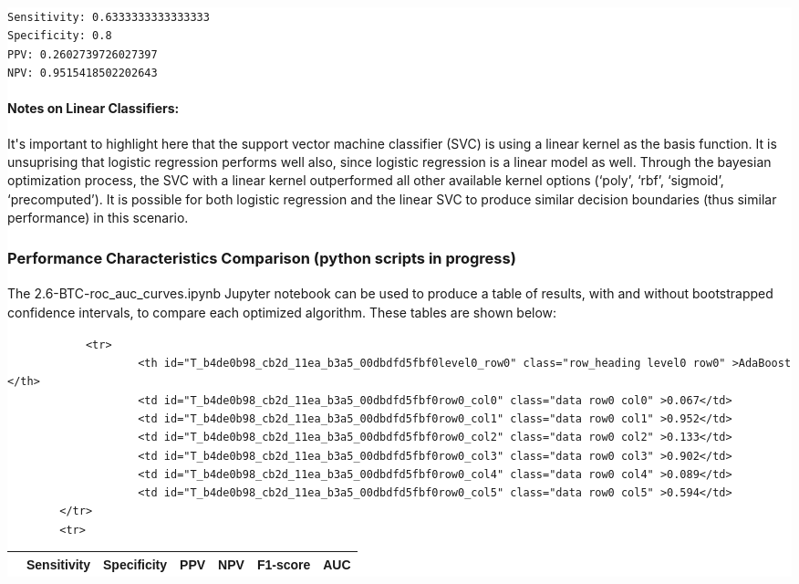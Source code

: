     Sensitivity: 0.6333333333333333
    Specificity: 0.8
    PPV: 0.2602739726027397
    NPV: 0.9515418502202643

#### Notes on Linear Classifiers:

It's important to highlight here that the support vector machine classifier (SVC) is using a linear kernel as the basis function. It is unsuprising that logistic regression performs well also, since logistic regression is a linear model as well. Through the bayesian optimization process, the SVC with a linear kernel outperformed all other available kernel options (‘poly’, ‘rbf’, ‘sigmoid’, ‘precomputed’). It is possible for both logistic regression and the linear SVC to produce similar decision boundaries (thus similar performance) in this scenario. 

### Performance Characteristics Comparison (python scripts in progress)

The 2.6-BTC-roc_auc_curves.ipynb Jupyter notebook can be used to produce a table of results, with and without bootstrapped confidence intervals, to compare each optimized algorithm. These tables are shown below:

<style  type="text/css" >
    #T_b4de0b98_cb2d_11ea_b3a5_00dbdfd5fbf0   {
          margin: 0;
          font-family: "Helvetica", "Arial", sans-serif;
          border-collapse: collapse;
          border: none;
          column-gap: 400px;
    }    #T_b4de0b98_cb2d_11ea_b3a5_00dbdfd5fbf0 tbody tr:nth-child(even) {
          background-color: #fff;
    }    #T_b4de0b98_cb2d_11ea_b3a5_00dbdfd5fbf0 tbody tr:nth-child(odd) {
          background-color: #eee;
    }    #T_b4de0b98_cb2d_11ea_b3a5_00dbdfd5fbf0 td {
          padding: .4em;
    }    #T_b4de0b98_cb2d_11ea_b3a5_00dbdfd5fbf0 th {
          font-size: 100%;
          text-align: center;
    }    #T_b4de0b98_cb2d_11ea_b3a5_00dbdfd5fbf0row0_col1 {
            font-weight:  bold;
        }    #T_b4de0b98_cb2d_11ea_b3a5_00dbdfd5fbf0row2_col0 {
            font-weight:  bold;
        }    #T_b4de0b98_cb2d_11ea_b3a5_00dbdfd5fbf0row3_col5 {
            font-weight:  bold;
        }    #T_b4de0b98_cb2d_11ea_b3a5_00dbdfd5fbf0row6_col2 {
            font-weight:  bold;
        }    #T_b4de0b98_cb2d_11ea_b3a5_00dbdfd5fbf0row6_col3 {
            font-weight:  bold;
        }    #T_b4de0b98_cb2d_11ea_b3a5_00dbdfd5fbf0row6_col4 {
            font-weight:  bold;
        }</style><table id="T_b4de0b98_cb2d_11ea_b3a5_00dbdfd5fbf0" ><thead>    <tr>        <th class="blank level0" ></th>        <th class="col_heading level0 col0" >Sensitivity</th>        <th class="col_heading level0 col1" >Specificity</th>        <th class="col_heading level0 col2" >PPV</th>        <th class="col_heading level0 col3" >NPV</th>        <th class="col_heading level0 col4" >F1-score</th>        <th class="col_heading level0 col5" >AUC</th>    </tr></thead><tbody>
                <tr>
                        <th id="T_b4de0b98_cb2d_11ea_b3a5_00dbdfd5fbf0level0_row0" class="row_heading level0 row0" >AdaBoost</th>
                        <td id="T_b4de0b98_cb2d_11ea_b3a5_00dbdfd5fbf0row0_col0" class="data row0 col0" >0.067</td>
                        <td id="T_b4de0b98_cb2d_11ea_b3a5_00dbdfd5fbf0row0_col1" class="data row0 col1" >0.952</td>
                        <td id="T_b4de0b98_cb2d_11ea_b3a5_00dbdfd5fbf0row0_col2" class="data row0 col2" >0.133</td>
                        <td id="T_b4de0b98_cb2d_11ea_b3a5_00dbdfd5fbf0row0_col3" class="data row0 col3" >0.902</td>
                        <td id="T_b4de0b98_cb2d_11ea_b3a5_00dbdfd5fbf0row0_col4" class="data row0 col4" >0.089</td>
                        <td id="T_b4de0b98_cb2d_11ea_b3a5_00dbdfd5fbf0row0_col5" class="data row0 col5" >0.594</td>
            </tr>
            <tr>